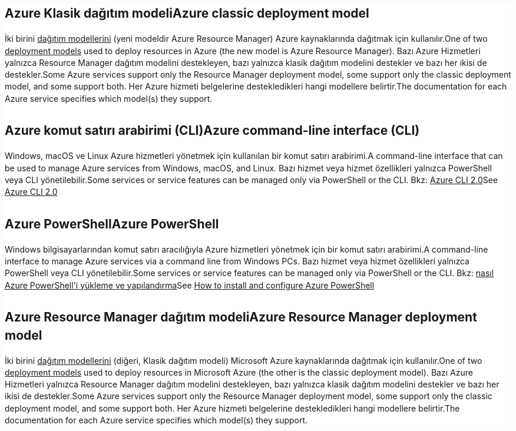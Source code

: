 
## <span data-ttu-id="0ecca-124"><a name="classic-model"></a>Azure Klasik dağıtım modeli</span><span class="sxs-lookup"><span data-stu-id="0ecca-124"><a name="classic-model"></a>Azure classic deployment model</span></span>
<span data-ttu-id="0ecca-125">İki birini [dağıtım modellerini](resource-manager-deployment-model.md) (yeni modeldir Azure Resource Manager) Azure kaynaklarında dağıtmak için kullanılır.</span><span class="sxs-lookup"><span data-stu-id="0ecca-125">One of two [deployment models](resource-manager-deployment-model.md) used to deploy resources in Azure (the new model is Azure Resource Manager).</span></span> <span data-ttu-id="0ecca-126">Bazı Azure Hizmetleri yalnızca Resource Manager dağıtım modelini destekleyen, bazı yalnızca klasik dağıtım modelini destekler ve bazı her ikisi de destekler.</span><span class="sxs-lookup"><span data-stu-id="0ecca-126">Some Azure services support only the Resource Manager deployment model, some support only the classic deployment model, and some support both.</span></span> <span data-ttu-id="0ecca-127">Her Azure hizmeti belgelerine destekledikleri hangi modellere belirtir.</span><span class="sxs-lookup"><span data-stu-id="0ecca-127">The documentation for each Azure service specifies which model(s) they support.</span></span>

## <span data-ttu-id="0ecca-128"><a name="cli"></a>Azure komut satırı arabirimi (CLI)</span><span class="sxs-lookup"><span data-stu-id="0ecca-128"><a name="cli"></a>Azure command-line interface (CLI)</span></span>
<span data-ttu-id="0ecca-129">Windows, macOS ve Linux Azure hizmetleri yönetmek için kullanılan bir komut satırı arabirimi.</span><span class="sxs-lookup"><span data-stu-id="0ecca-129">A command-line interface that can be used to manage Azure services from Windows, macOS, and Linux.</span></span>  <span data-ttu-id="0ecca-130">Bazı hizmet veya hizmet özellikleri yalnızca PowerShell veya CLI yönetilebilir.</span><span class="sxs-lookup"><span data-stu-id="0ecca-130">Some services or service features can be managed only via PowerShell or the CLI.</span></span> <span data-ttu-id="0ecca-131">Bkz: [Azure CLI 2.0](/cli/azure/overview)</span><span class="sxs-lookup"><span data-stu-id="0ecca-131">See [Azure CLI 2.0](/cli/azure/overview)</span></span>

## <span data-ttu-id="0ecca-132"><a name="powershell"></a>Azure PowerShell</span><span class="sxs-lookup"><span data-stu-id="0ecca-132"><a name="powershell"></a>Azure PowerShell</span></span>
<span data-ttu-id="0ecca-133">Windows bilgisayarlarından komut satırı aracılığıyla Azure hizmetleri yönetmek için bir komut satırı arabirimi.</span><span class="sxs-lookup"><span data-stu-id="0ecca-133">A command-line interface to manage Azure services via a command line from Windows PCs.</span></span> <span data-ttu-id="0ecca-134">Bazı hizmet veya hizmet özellikleri yalnızca PowerShell veya CLI yönetilebilir.</span><span class="sxs-lookup"><span data-stu-id="0ecca-134">Some services or service features can be managed only via PowerShell or the CLI.</span></span>
<span data-ttu-id="0ecca-135">Bkz: [nasıl Azure PowerShell'i yükleme ve yapılandırma](/powershell/azure/overview)</span><span class="sxs-lookup"><span data-stu-id="0ecca-135">See [How to install and configure Azure PowerShell](/powershell/azure/overview)</span></span>

## <span data-ttu-id="0ecca-136"><a name="arm-model"></a>Azure Resource Manager dağıtım modeli</span><span class="sxs-lookup"><span data-stu-id="0ecca-136"><a name="arm-model"></a>Azure Resource Manager deployment model</span></span>
<span data-ttu-id="0ecca-137">İki birini [dağıtım modellerini](resource-manager-deployment-model.md) (diğeri, Klasik dağıtım modeli) Microsoft Azure kaynaklarında dağıtmak için kullanılır.</span><span class="sxs-lookup"><span data-stu-id="0ecca-137">One of two [deployment models](resource-manager-deployment-model.md) used to deploy resources in Microsoft Azure (the other is the classic deployment model).</span></span> <span data-ttu-id="0ecca-138">Bazı Azure Hizmetleri yalnızca Resource Manager dağıtım modelini destekleyen, bazı yalnızca klasik dağıtım modelini destekler ve bazı her ikisi de destekler.</span><span class="sxs-lookup"><span data-stu-id="0ecca-138">Some Azure services support only the Resource Manager deployment model, some support only the classic deployment model, and some support both.</span></span> <span data-ttu-id="0ecca-139">Her Azure hizmeti belgelerine destekledikleri hangi modellere belirtir.</span><span class="sxs-lookup"><span data-stu-id="0ecca-139">The documentation for each Azure service specifies which model(s) they support.</span></span>
